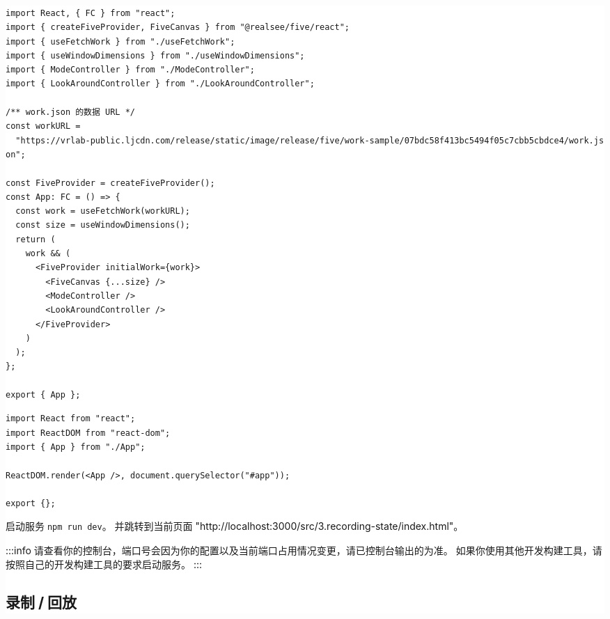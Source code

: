 ```tsx title="src/3.recording-state/App.tsx"
import React, { FC } from "react";
import { createFiveProvider, FiveCanvas } from "@realsee/five/react";
import { useFetchWork } from "./useFetchWork";
import { useWindowDimensions } from "./useWindowDimensions";
import { ModeController } from "./ModeController";
import { LookAroundController } from "./LookAroundController";

/** work.json 的数据 URL */
const workURL =
  "https://vrlab-public.ljcdn.com/release/static/image/release/five/work-sample/07bdc58f413bc5494f05c7cbb5cbdce4/work.json";

const FiveProvider = createFiveProvider();
const App: FC = () => {
  const work = useFetchWork(workURL);
  const size = useWindowDimensions();
  return (
    work && (
      <FiveProvider initialWork={work}>
        <FiveCanvas {...size} />
        <ModeController />
        <LookAroundController />
      </FiveProvider>
    )
  );
};

export { App };
```

```tsx title="src/3.recording-state/index.tsx"
import React from "react";
import ReactDOM from "react-dom";
import { App } from "./App";

ReactDOM.render(<App />, document.querySelector("#app"));

export {};
```

</TabItem>
</Tabs>

启动服务 `npm run dev`。 并跳转到当前页面 "http://localhost:3000/src/3.recording-state/index.html"。

:::info
请查看你的控制台，端口号会因为你的配置以及当前端口占用情况变更，请已控制台输出的为准。
如果你使用其他开发构建工具，请按照自己的开发构建工具的要求启动服务。
:::

## 录制 / 回放
